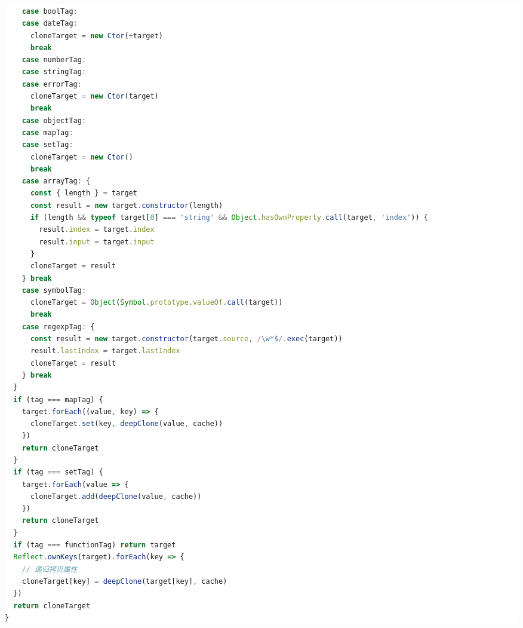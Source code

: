 ```javascript
    case boolTag:
    case dateTag:
      cloneTarget = new Ctor(+target)
      break
    case numberTag:
    case stringTag:
    case errorTag:
      cloneTarget = new Ctor(target)
      break
    case objectTag:
    case mapTag:
    case setTag:
      cloneTarget = new Ctor()
      break
    case arrayTag: {
      const { length } = target
      const result = new target.constructor(length)
      if (length && typeof target[0] === 'string' && Object.hasOwnProperty.call(target, 'index')) {
        result.index = target.index
        result.input = target.input
      }
      cloneTarget = result
    } break
    case symbolTag:
      cloneTarget = Object(Symbol.prototype.valueOf.call(target))
      break
    case regexpTag: {
      const result = new target.constructor(target.source, /\w*$/.exec(target))
      result.lastIndex = target.lastIndex
      cloneTarget = result
    } break
  }
  if (tag === mapTag) {
    target.forEach((value, key) => {
      cloneTarget.set(key, deepClone(value, cache))
    })
    return cloneTarget
  }
  if (tag === setTag) {
    target.forEach(value => {
      cloneTarget.add(deepClone(value, cache))
    })
    return cloneTarget
  }
  if (tag === functionTag) return target
  Reflect.ownKeys(target).forEach(key => {
    // 递归拷贝属性
    cloneTarget[key] = deepClone(target[key], cache)
  })
  return cloneTarget
}
```
